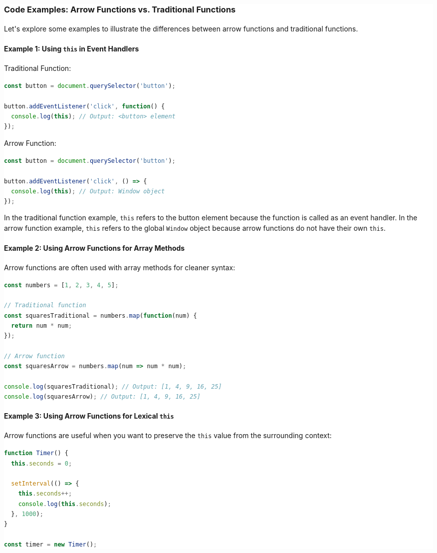 ### Code Examples: Arrow Functions vs. Traditional Functions

Let's explore some examples to illustrate the differences between arrow functions and traditional functions.

#### Example 1: Using `this` in Event Handlers

Traditional Function:

```javascript
const button = document.querySelector('button');

button.addEventListener('click', function() {
  console.log(this); // Output: <button> element
});
```

Arrow Function:

```javascript
const button = document.querySelector('button');

button.addEventListener('click', () => {
  console.log(this); // Output: Window object
});
```

In the traditional function example, `this` refers to the button element because the function is called as an event handler. In the arrow function example, `this` refers to the global `Window` object because arrow functions do not have their own `this`.

#### Example 2: Using Arrow Functions for Array Methods

Arrow functions are often used with array methods for cleaner syntax:

```javascript
const numbers = [1, 2, 3, 4, 5];

// Traditional function
const squaresTraditional = numbers.map(function(num) {
  return num * num;
});

// Arrow function
const squaresArrow = numbers.map(num => num * num);

console.log(squaresTraditional); // Output: [1, 4, 9, 16, 25]
console.log(squaresArrow); // Output: [1, 4, 9, 16, 25]
```

#### Example 3: Using Arrow Functions for Lexical `this`

Arrow functions are useful when you want to preserve the `this` value from the surrounding context:

```javascript
function Timer() {
  this.seconds = 0;

  setInterval(() => {
    this.seconds++;
    console.log(this.seconds);
  }, 1000);
}

const timer = new Timer();
```
